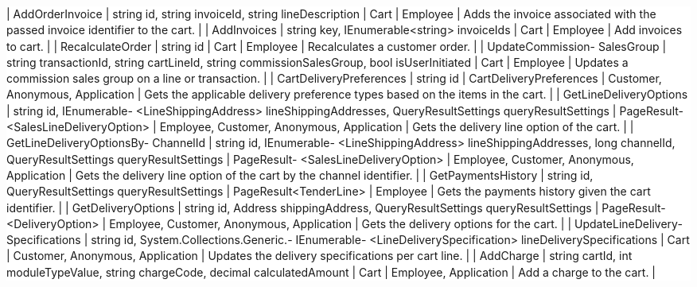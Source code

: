 | AddOrderInvoice                                  | string id, string invoiceId, string lineDescription                                                                                                                           | Cart                                      | Employee                 | Adds the invoice associated with the passed invoice identifier to the cart.                                                                                                                                         |
| AddInvoices                                      | string key, IEnumerable\<string\> invoiceIds                                                                                                                              | Cart                                      | Employee                 | Add invoices to cart.                                                                                                                                                                                               |
| RecalculateOrder                                 | string id                                                                                                                                                                     | Cart                                      | Employee                 | Recalculates a customer order.                                                                                                                                                                                      |
| UpdateCommission- SalesGroup                       | string transactionId, string cartLineId, string commissionSalesGroup, bool isUserInitiated                                                                                    | Cart                                      | Employee                 | Updates a commission sales group on a line or transaction.                                                                                                                                                          |
| CartDeliveryPreferences                          | string id                                                                                                                                                                     | CartDeliveryPreferences                   | Customer, Anonymous,  Application               | Gets the applicable delivery preference types based on the items in the cart.                                                                                                                                       |
| GetLineDeliveryOptions                           | string id, IEnumerable- \<LineShippingAddress\> lineShippingAddresses, QueryResultSettings queryResultSettings                                                              | PageResult- \<SalesLineDeliveryOption\> | Employee,  Customer, Anonymous, Application               | Gets the delivery line option of the cart.                                                                                                                                                                          |
| GetLineDeliveryOptionsBy- ChannelId                | string id, IEnumerable- \<LineShippingAddress\> lineShippingAddresses, long channelId, QueryResultSettings queryResultSettings                                              | PageResult- \<SalesLineDeliveryOption\> | Employee, Customer, Anonymous, Application               | Gets the delivery line option of the cart by the channel identifier.                                                                                                                                                |
| GetPaymentsHistory                               | string id, QueryResultSettings queryResultSettings                                                                                                                            | PageResult\<TenderLine\>              | Employee                 | Gets the payments history given the cart identifier.                                                                                                                                                                |
| GetDeliveryOptions                               | string id, Address shippingAddress, QueryResultSettings queryResultSettings                                                                                                   | PageResult- \<DeliveryOption\>          | Employee, Customer, Anonymous,  Application               | Gets the delivery options for the cart.                                                                                                                                                                             |
| UpdateLineDelivery- Specifications                 | string id, System.Collections.Generic.- IEnumerable- \<LineDeliverySpecification\> lineDeliverySpecifications                                                                 | Cart                                      | Customer, Anonymous,  Application               | Updates the delivery specifications per cart line.                                                                                                                                                                  |
| AddCharge                                        | string cartId, int moduleTypeValue, string chargeCode, decimal calculatedAmount                                                                                               | Cart                                      | Employee,  Application               | Add a charge to the cart.                                                                                                                                                                                           |